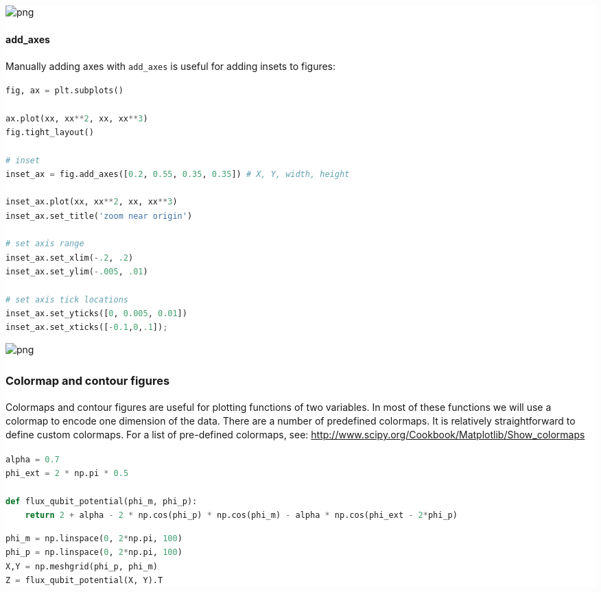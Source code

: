 
![png](page_128_0.png)


#### add_axes

Manually adding axes with `add_axes` is useful for adding insets to figures:


```python
fig, ax = plt.subplots()

ax.plot(xx, xx**2, xx, xx**3)
fig.tight_layout()

# inset
inset_ax = fig.add_axes([0.2, 0.55, 0.35, 0.35]) # X, Y, width, height

inset_ax.plot(xx, xx**2, xx, xx**3)
inset_ax.set_title('zoom near origin')

# set axis range
inset_ax.set_xlim(-.2, .2)
inset_ax.set_ylim(-.005, .01)

# set axis tick locations
inset_ax.set_yticks([0, 0.005, 0.01])
inset_ax.set_xticks([-0.1,0,.1]);
```


![png](page_131_0.png)


### Colormap and contour figures

Colormaps and contour figures are useful for plotting functions of two variables. In most of these functions we will use a colormap to encode one dimension of the data. There are a number of predefined colormaps. It is relatively straightforward to define custom colormaps. For a list of pre-defined colormaps, see: http://www.scipy.org/Cookbook/Matplotlib/Show_colormaps


```python
alpha = 0.7
phi_ext = 2 * np.pi * 0.5

def flux_qubit_potential(phi_m, phi_p):
    return 2 + alpha - 2 * np.cos(phi_p) * np.cos(phi_m) - alpha * np.cos(phi_ext - 2*phi_p)
```


```python
phi_m = np.linspace(0, 2*np.pi, 100)
phi_p = np.linspace(0, 2*np.pi, 100)
X,Y = np.meshgrid(phi_p, phi_m)
Z = flux_qubit_potential(X, Y).T
```
